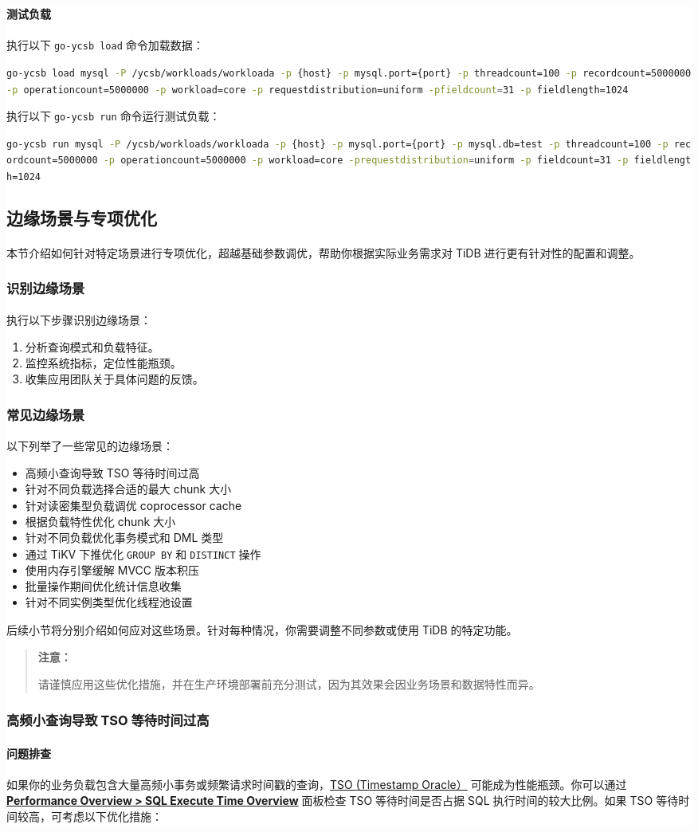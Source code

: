 #### 测试负载

执行以下 `go-ycsb load` 命令加载数据：

```bash
go-ycsb load mysql -P /ycsb/workloads/workloada -p {host} -p mysql.port={port} -p threadcount=100 -p recordcount=5000000 -p operationcount=5000000 -p workload=core -p requestdistribution=uniform -pfieldcount=31 -p fieldlength=1024
```

执行以下 `go-ycsb run` 命令运行测试负载：

```bash
go-ycsb run mysql -P /ycsb/workloads/workloada -p {host} -p mysql.port={port} -p mysql.db=test -p threadcount=100 -p recordcount=5000000 -p operationcount=5000000 -p workload=core -prequestdistribution=uniform -p fieldcount=31 -p fieldlength=1024
```

## 边缘场景与专项优化

本节介绍如何针对特定场景进行专项优化，超越基础参数调优，帮助你根据实际业务需求对 TiDB 进行更有针对性的配置和调整。

### 识别边缘场景

执行以下步骤识别边缘场景：

1. 分析查询模式和负载特征。
2. 监控系统指标，定位性能瓶颈。
3. 收集应用团队关于具体问题的反馈。

### 常见边缘场景

以下列举了一些常见的边缘场景：

- 高频小查询导致 TSO 等待时间过高
- 针对不同负载选择合适的最大 chunk 大小
- 针对读密集型负载调优 coprocessor cache
- 根据负载特性优化 chunk 大小
- 针对不同负载优化事务模式和 DML 类型
- 通过 TiKV 下推优化 `GROUP BY` 和 `DISTINCT` 操作
- 使用内存引擎缓解 MVCC 版本积压
- 批量操作期间优化统计信息收集
- 针对不同实例类型优化线程池设置

后续小节将分别介绍如何应对这些场景。针对每种情况，你需要调整不同参数或使用 TiDB 的特定功能。

> **注意：**
>
> 请谨慎应用这些优化措施，并在生产环境部署前充分测试，因为其效果会因业务场景和数据特性而异。

### 高频小查询导致 TSO 等待时间过高

#### 问题排查

如果你的业务负载包含大量高频小事务或频繁请求时间戳的查询，[TSO (Timestamp Oracle）](/glossary.md#timestamp-oracle-tso) 可能成为性能瓶颈。你可以通过 [**Performance Overview > SQL Execute Time Overview**](/grafana-performance-overview-dashboard.md#sql-execute-time-overview) 面板检查 TSO 等待时间是否占据 SQL 执行时间的较大比例。如果 TSO 等待时间较高，可考虑以下优化措施：
